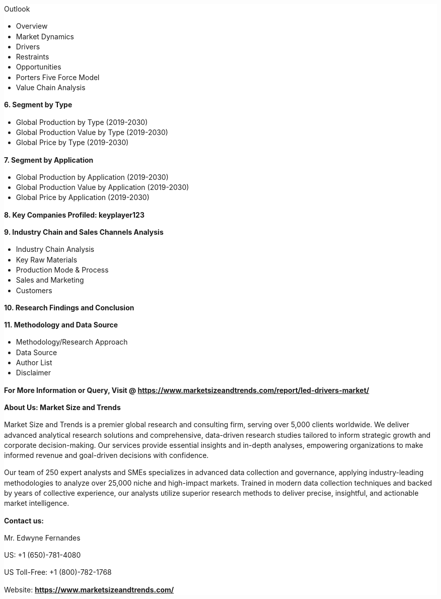 Outlook</strong></p><ul><li>Overview</li><li>Market Dynamics</li><li>Drivers</li><li>Restraints</li><li>Opportunities</li><li>Porters Five Force Model</li><li>Value Chain Analysis&nbsp;</li></ul><p><strong>6. Segment by Type</strong></p><ul><li>Global Production by Type (2019-2030)</li><li>Global Production Value by Type (2019-2030)</li><li>Global Price by Type (2019-2030)</li></ul><p><strong>7. Segment by Application</strong></p><ul><li>Global Production by Application (2019-2030)</li><li>Global Production Value by Application (2019-2030)</li><li>Global Price by Application (2019-2030)</li></ul><p><strong>8. Key Companies Profiled: keyplayer123</strong></p><p><strong>9. Industry Chain and Sales Channels Analysis</strong></p><ul><li>Industry Chain Analysis</li><li>Key Raw Materials</li><li>Production Mode &amp; Process</li><li>Sales and Marketing</li><li>Customers</li></ul><p><strong>10. Research Findings and Conclusion</strong></p><p><strong>11. Methodology and Data Source</strong></p><ul><li>Methodology/Research Approach</li><li>Data Source</li><li>Author List</li><li>Disclaimer</li></ul></p><p><strong>For More Information or Query, Visit @ <a href="https://www.marketsizeandtrends.com/report/led-drivers-market/">https://www.marketsizeandtrends.com/report/led-drivers-market/</a></strong></p><p><strong>About Us: Market Size and Trends</strong></p><p>Market Size and Trends is a premier global research and consulting firm, serving over 5,000 clients worldwide. We deliver advanced analytical research solutions and comprehensive, data-driven research studies tailored to inform strategic growth and corporate decision-making. Our services provide essential insights and in-depth analyses, empowering organizations to make informed revenue and goal-driven decisions with confidence.</p><p>Our team of 250 expert analysts and SMEs specializes in advanced data collection and governance, applying industry-leading methodologies to analyze over 25,000 niche and high-impact markets. Trained in modern data collection techniques and backed by years of collective experience, our analysts utilize superior research methods to deliver precise, insightful, and actionable market intelligence.</p><p><strong>Contact us:</strong></p><p>Mr. Edwyne Fernandes</p><p>US: +1 (650)-781-4080</p><p>US Toll-Free: +1 (800)-782-1768</p><p>Website: <strong><a href="https://www.marketsizeandtrends.com/">https://www.marketsizeandtrends.com/</a></strong></p>
